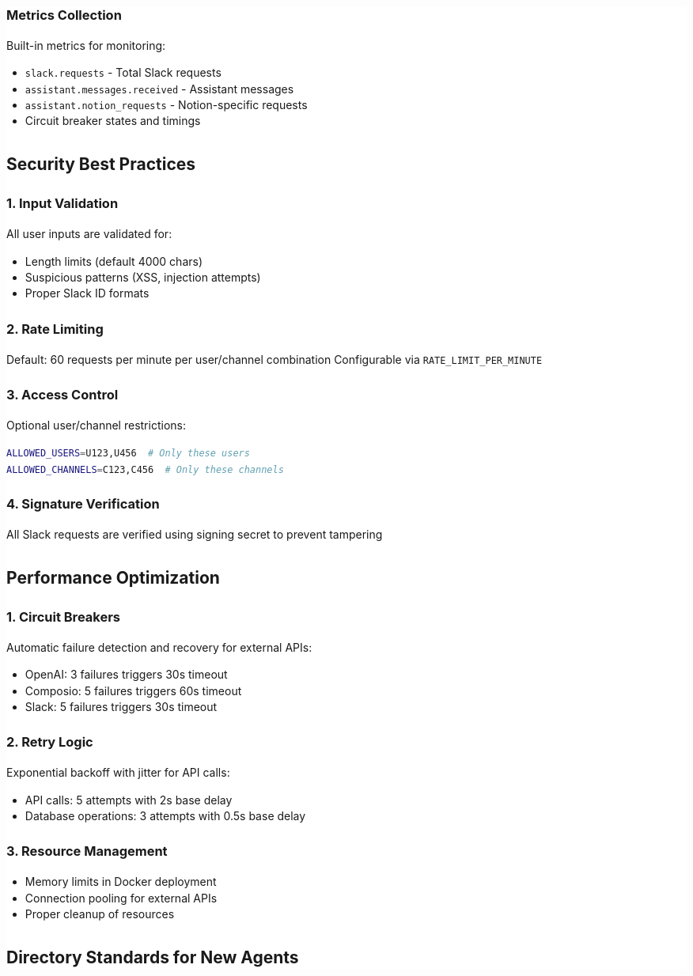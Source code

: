 ### Metrics Collection
Built-in metrics for monitoring:
- `slack.requests` - Total Slack requests
- `assistant.messages.received` - Assistant messages
- `assistant.notion_requests` - Notion-specific requests
- Circuit breaker states and timings

## Security Best Practices

### 1. Input Validation
All user inputs are validated for:
- Length limits (default 4000 chars)
- Suspicious patterns (XSS, injection attempts)
- Proper Slack ID formats

### 2. Rate Limiting
Default: 60 requests per minute per user/channel combination
Configurable via `RATE_LIMIT_PER_MINUTE`

### 3. Access Control
Optional user/channel restrictions:
```bash
ALLOWED_USERS=U123,U456  # Only these users
ALLOWED_CHANNELS=C123,C456  # Only these channels
```

### 4. Signature Verification
All Slack requests are verified using signing secret to prevent tampering

## Performance Optimization

### 1. Circuit Breakers
Automatic failure detection and recovery for external APIs:
- OpenAI: 3 failures triggers 30s timeout
- Composio: 5 failures triggers 60s timeout
- Slack: 5 failures triggers 30s timeout

### 2. Retry Logic
Exponential backoff with jitter for API calls:
- API calls: 5 attempts with 2s base delay
- Database operations: 3 attempts with 0.5s base delay

### 3. Resource Management
- Memory limits in Docker deployment
- Connection pooling for external APIs
- Proper cleanup of resources

## Directory Standards for New Agents
